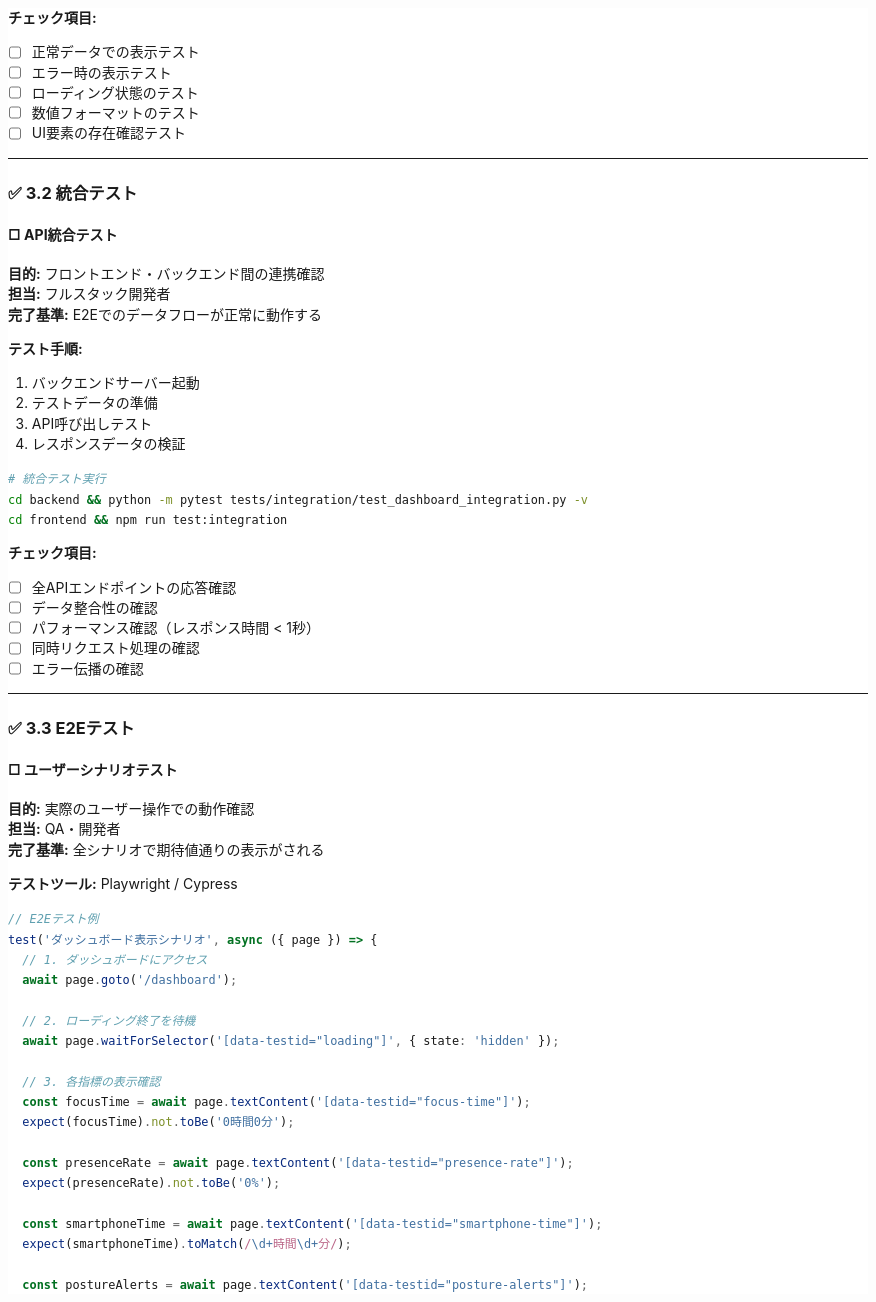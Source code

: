 **チェック項目:**
- [ ] 正常データでの表示テスト
- [ ] エラー時の表示テスト
- [ ] ローディング状態のテスト
- [ ] 数値フォーマットのテスト
- [ ] UI要素の存在確認テスト

---

### ✅ 3.2 統合テスト

#### □ API統合テスト
**目的:** フロントエンド・バックエンド間の連携確認  
**担当:** フルスタック開発者  
**完了基準:** E2Eでのデータフローが正常に動作する

**テスト手順:**
1. バックエンドサーバー起動
2. テストデータの準備
3. API呼び出しテスト
4. レスポンスデータの検証

```bash
# 統合テスト実行
cd backend && python -m pytest tests/integration/test_dashboard_integration.py -v
cd frontend && npm run test:integration
```

**チェック項目:**
- [ ] 全APIエンドポイントの応答確認
- [ ] データ整合性の確認
- [ ] パフォーマンス確認（レスポンス時間 < 1秒）
- [ ] 同時リクエスト処理の確認
- [ ] エラー伝播の確認

---

### ✅ 3.3 E2Eテスト

#### □ ユーザーシナリオテスト
**目的:** 実際のユーザー操作での動作確認  
**担当:** QA・開発者  
**完了基準:** 全シナリオで期待値通りの表示がされる

**テストツール:** Playwright / Cypress

```typescript
// E2Eテスト例
test('ダッシュボード表示シナリオ', async ({ page }) => {
  // 1. ダッシュボードにアクセス
  await page.goto('/dashboard');
  
  // 2. ローディング終了を待機
  await page.waitForSelector('[data-testid="loading"]', { state: 'hidden' });
  
  // 3. 各指標の表示確認
  const focusTime = await page.textContent('[data-testid="focus-time"]');
  expect(focusTime).not.toBe('0時間0分');
  
  const presenceRate = await page.textContent('[data-testid="presence-rate"]');
  expect(presenceRate).not.toBe('0%');
  
  const smartphoneTime = await page.textContent('[data-testid="smartphone-time"]');
  expect(smartphoneTime).toMatch(/\d+時間\d+分/);
  
  const postureAlerts = await page.textContent('[data-testid="posture-alerts"]');
```